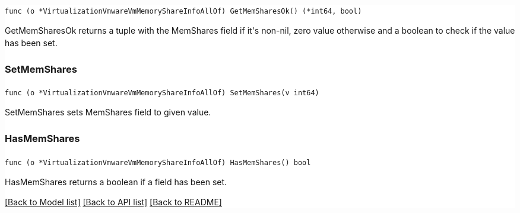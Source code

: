 `func (o *VirtualizationVmwareVmMemoryShareInfoAllOf) GetMemSharesOk() (*int64, bool)`

GetMemSharesOk returns a tuple with the MemShares field if it's non-nil, zero value otherwise
and a boolean to check if the value has been set.

### SetMemShares

`func (o *VirtualizationVmwareVmMemoryShareInfoAllOf) SetMemShares(v int64)`

SetMemShares sets MemShares field to given value.

### HasMemShares

`func (o *VirtualizationVmwareVmMemoryShareInfoAllOf) HasMemShares() bool`

HasMemShares returns a boolean if a field has been set.


[[Back to Model list]](../README.md#documentation-for-models) [[Back to API list]](../README.md#documentation-for-api-endpoints) [[Back to README]](../README.md)


